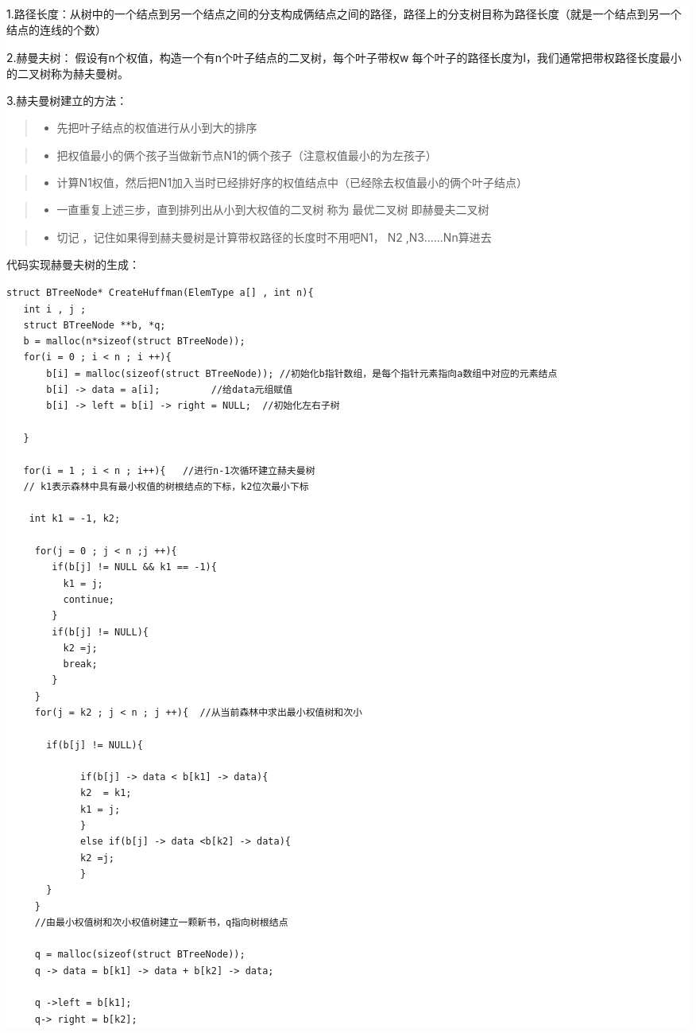 

1.路径长度：从树中的一个结点到另一个结点之间的分支构成俩结点之间的路径，路径上的分支树目称为路径长度（就是一个结点到另一个结点的连线的个数）

2.赫曼夫树： 假设有n个权值，构造一个有n个叶子结点的二叉树，每个叶子带权w 每个叶子的路径长度为l，我们通常把带权路径长度最小的二叉树称为赫夫曼树。


3.赫夫曼树建立的方法：
> *  先把叶子结点的权值进行从小到大的排序     

> * 把权值最小的俩个孩子当做新节点N1的俩个孩子（注意权值最小的为左孩子）

> * 计算N1权值，然后把N1加入当时已经排好序的权值结点中（已经除去权值最小的俩个叶子结点）

> * 一直重复上述三步，直到排列出从小到大权值的二叉树 称为 最优二叉树 即赫曼夫二叉树

> * 切记 ，记住如果得到赫夫曼树是计算带权路径的长度时不用吧N1， N2 ,N3......Nn算进去


 代码实现赫曼夫树的生成：

 ```
struct BTreeNode* CreateHuffman(ElemType a[] , int n){
    int i , j ;
    struct BTreeNode **b, *q;
    b = malloc(n*sizeof(struct BTreeNode));
    for(i = 0 ; i < n ; i ++){
        b[i] = malloc(sizeof(struct BTreeNode)); //初始化b指针数组，是每个指针元素指向a数组中对应的元素结点
        b[i] -> data = a[i];         //给data元组赋值
        b[i] -> left = b[i] -> right = NULL;  //初始化左右子树

    }

    for(i = 1 ; i < n ; i++){   //进行n-1次循环建立赫夫曼树
    // k1表示森林中具有最小权值的树根结点的下标，k2位次最小下标

     int k1 = -1, k2;

      for(j = 0 ; j < n ;j ++){
         if(b[j] != NULL && k1 == -1){
           k1 = j;
           continue;
         }
         if(b[j] != NULL){
           k2 =j;
           break;
         }
      }
      for(j = k2 ; j < n ; j ++){  //从当前森林中求出最小权值树和次小

        if(b[j] != NULL){

              if(b[j] -> data < b[k1] -> data){
              k2  = k1;
              k1 = j;
              }
              else if(b[j] -> data <b[k2] -> data){
              k2 =j;
              }
        }
      }
      //由最小权值树和次小权值树建立一颗新书，q指向树根结点

      q = malloc(sizeof(struct BTreeNode));
      q -> data = b[k1] -> data + b[k2] -> data;

      q ->left = b[k1];
      q-> right = b[k2];

 ```